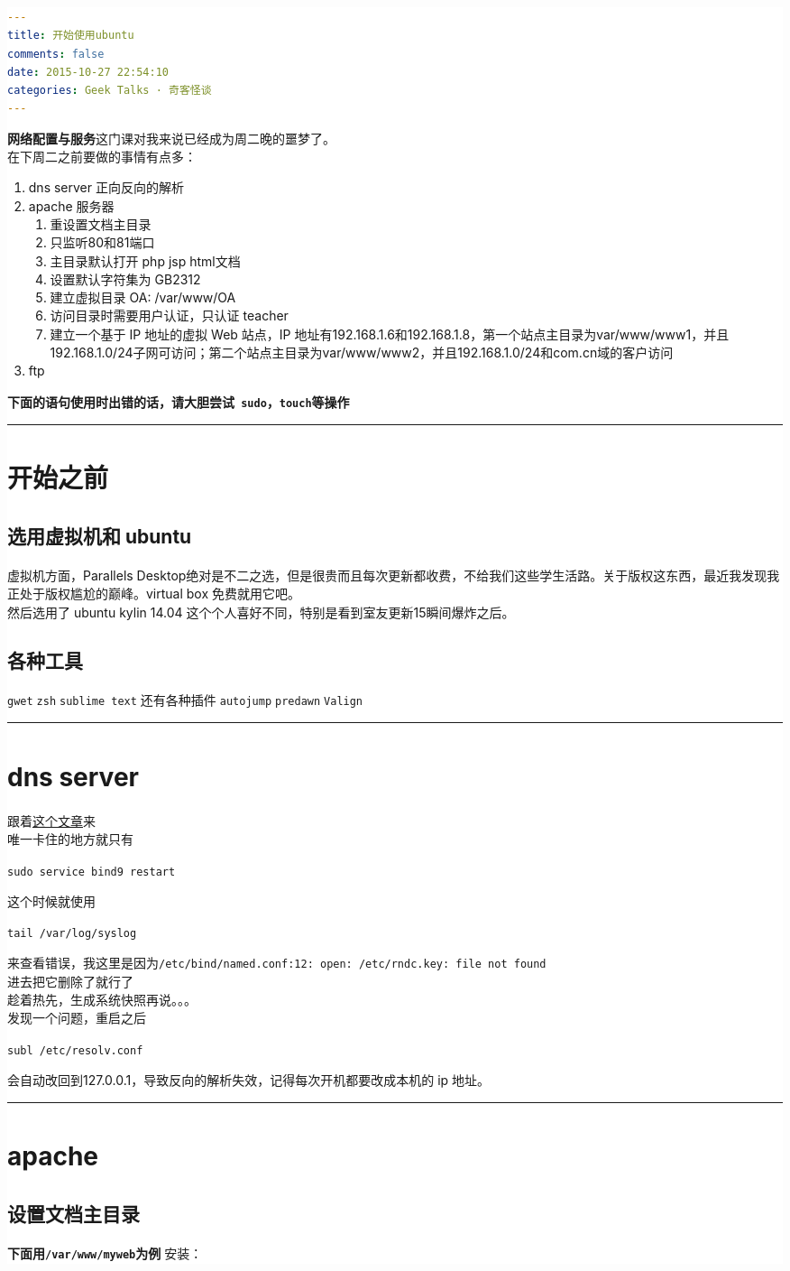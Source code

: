 ```yaml
---
title: 开始使用ubuntu
comments: false
date: 2015-10-27 22:54:10
categories: Geek Talks · 奇客怪谈
---
```

**网络配置与服务**这门课对我来说已经成为周二晚的噩梦了。  
在下周二之前要做的事情有点多：  
1. dns server 正向反向的解析
2. apache 服务器  
	1. 重设置文档主目录
	2. 只监听80和81端口
	3. 主目录默认打开 php jsp html文档
	4. 设置默认字符集为 GB2312
	5. 建立虚拟目录 OA: /var/www/OA
	6. 访问目录时需要用户认证，只认证 teacher
	7. 建立一个基于 IP 地址的虚拟 Web 站点，IP 地址有192.168.1.6和192.168.1.8，第一个站点主目录为var/www/www1，并且192.168.1.0/24子网可访问；第二个站点主目录为var/www/www2，并且192.168.1.0/24和com.cn域的客户访问
3. ftp

**下面的语句使用时出错的话，请大胆尝试` sudo`，`touch`等操作**
***
# 开始之前
## 选用虚拟机和 ubuntu
虚拟机方面，Parallels Desktop绝对是不二之选，但是很贵而且每次更新都收费，不给我们这些学生活路。关于版权这东西，最近我发现我正处于版权尴尬的巅峰。virtual box 免费就用它吧。  
然后选用了 ubuntu kylin 14.04 这个个人喜好不同，特别是看到室友更新15瞬间爆炸之后。  
## 各种工具
`gwet` `zsh` `sublime text` 还有各种插件 `autojump` `predawn` `Valign`
***
# dns server
跟着[这个文章](//www.linuxidc.com/Linux/2015-04/116350.htm)来  
唯一卡住的地方就只有
```
sudo service bind9 restart
```
   
这个时候就使用
```
tail /var/log/syslog
```
来查看错误，我这里是因为`/etc/bind/named.conf:12: open: /etc/rndc.key: file not found`  
进去把它删除了就行了  
趁着热先，生成系统快照再说。。。  
发现一个问题，重启之后
```
subl /etc/resolv.conf
```
会自动改回到127.0.0.1，导致反向的解析失效，记得每次开机都要改成本机的 ip 地址。
***
# apache
## 设置文档主目录
**下面用`/var/www/myweb`为例**
安装：
```
```